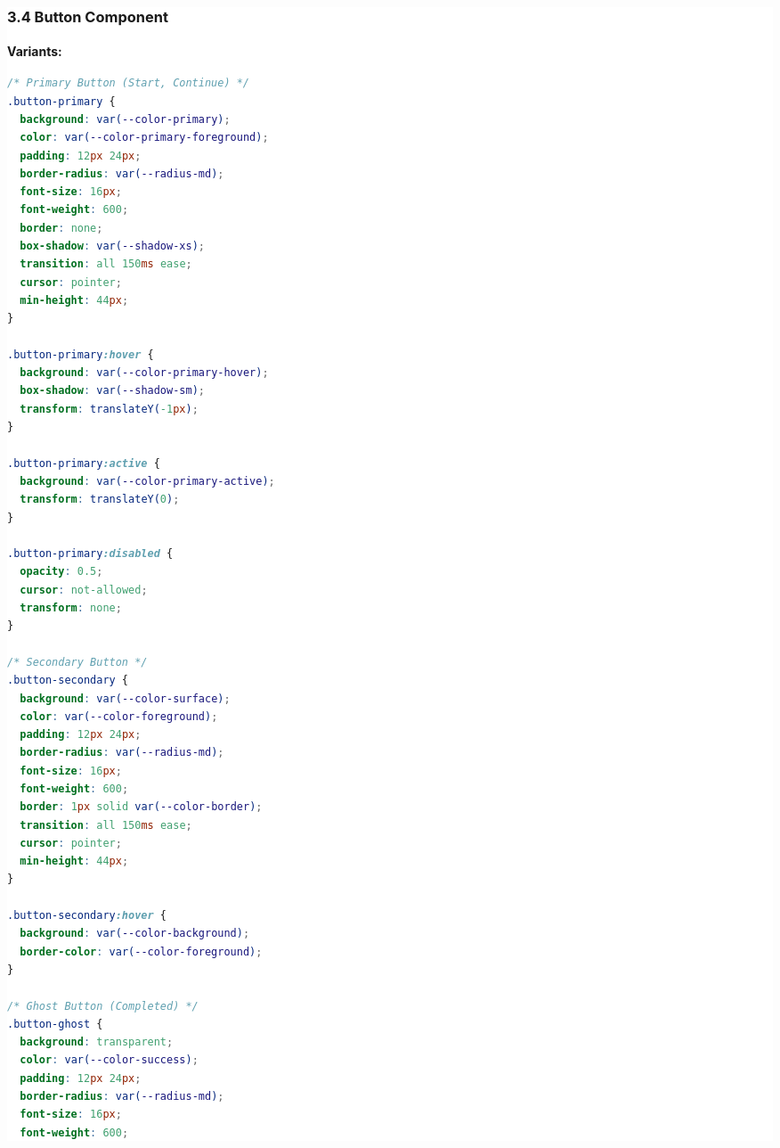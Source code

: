 ### 3.4 Button Component

**Variants:**

```css
/* Primary Button (Start, Continue) */
.button-primary {
  background: var(--color-primary);
  color: var(--color-primary-foreground);
  padding: 12px 24px;
  border-radius: var(--radius-md);
  font-size: 16px;
  font-weight: 600;
  border: none;
  box-shadow: var(--shadow-xs);
  transition: all 150ms ease;
  cursor: pointer;
  min-height: 44px;
}

.button-primary:hover {
  background: var(--color-primary-hover);
  box-shadow: var(--shadow-sm);
  transform: translateY(-1px);
}

.button-primary:active {
  background: var(--color-primary-active);
  transform: translateY(0);
}

.button-primary:disabled {
  opacity: 0.5;
  cursor: not-allowed;
  transform: none;
}

/* Secondary Button */
.button-secondary {
  background: var(--color-surface);
  color: var(--color-foreground);
  padding: 12px 24px;
  border-radius: var(--radius-md);
  font-size: 16px;
  font-weight: 600;
  border: 1px solid var(--color-border);
  transition: all 150ms ease;
  cursor: pointer;
  min-height: 44px;
}

.button-secondary:hover {
  background: var(--color-background);
  border-color: var(--color-foreground);
}

/* Ghost Button (Completed) */
.button-ghost {
  background: transparent;
  color: var(--color-success);
  padding: 12px 24px;
  border-radius: var(--radius-md);
  font-size: 16px;
  font-weight: 600;
```